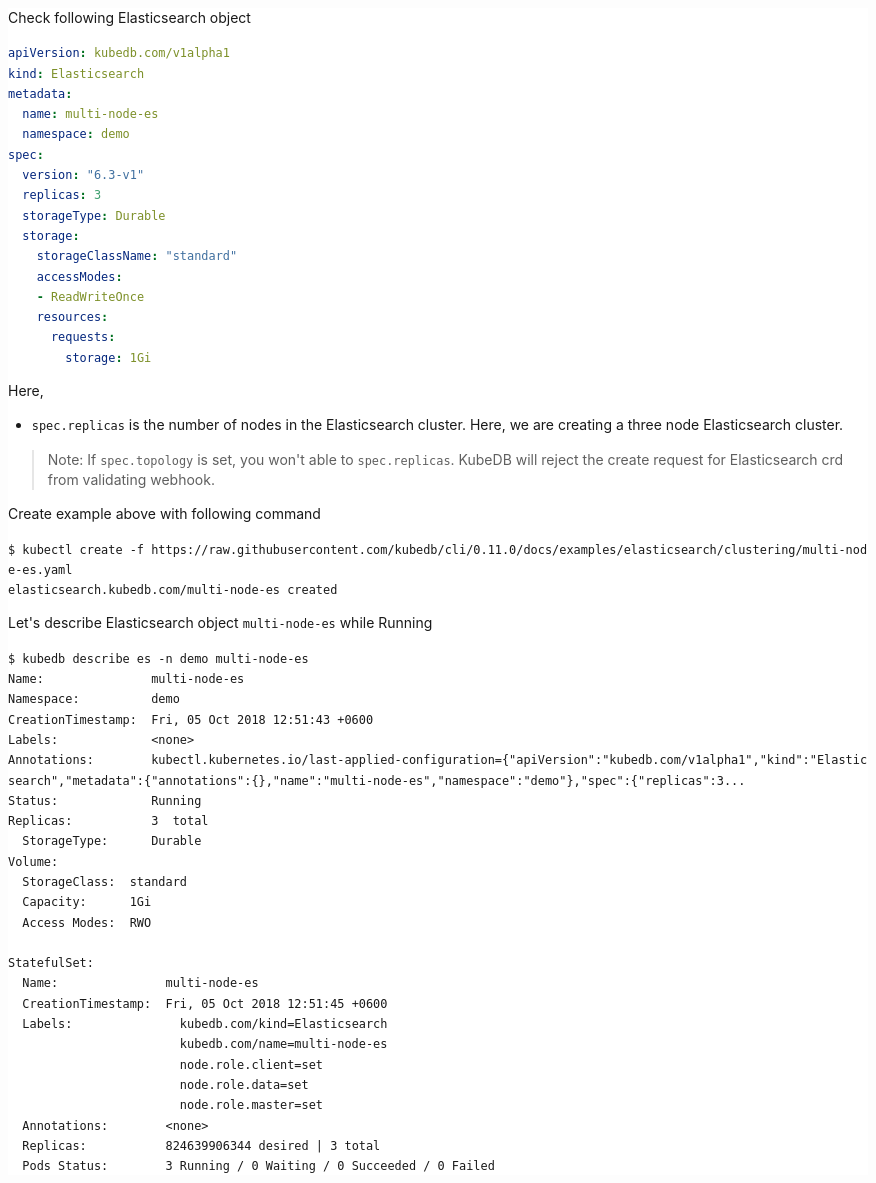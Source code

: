 Check following Elasticsearch object

```yaml
apiVersion: kubedb.com/v1alpha1
kind: Elasticsearch
metadata:
  name: multi-node-es
  namespace: demo
spec:
  version: "6.3-v1"
  replicas: 3
  storageType: Durable
  storage:
    storageClassName: "standard"
    accessModes:
    - ReadWriteOnce
    resources:
      requests:
        storage: 1Gi
```

Here,

- `spec.replicas` is the number of nodes in the Elasticsearch cluster. Here, we are creating a three node Elasticsearch cluster.

> Note: If `spec.topology` is set, you won't able to `spec.replicas`. KubeDB will reject the create request for Elasticsearch crd from validating webhook.

Create example above with following command

```console
$ kubectl create -f https://raw.githubusercontent.com/kubedb/cli/0.11.0/docs/examples/elasticsearch/clustering/multi-node-es.yaml
elasticsearch.kubedb.com/multi-node-es created
```

Let's describe Elasticsearch object `multi-node-es` while Running

```console
$ kubedb describe es -n demo multi-node-es
Name:               multi-node-es
Namespace:          demo
CreationTimestamp:  Fri, 05 Oct 2018 12:51:43 +0600
Labels:             <none>
Annotations:        kubectl.kubernetes.io/last-applied-configuration={"apiVersion":"kubedb.com/v1alpha1","kind":"Elasticsearch","metadata":{"annotations":{},"name":"multi-node-es","namespace":"demo"},"spec":{"replicas":3...
Status:             Running
Replicas:           3  total
  StorageType:      Durable
Volume:
  StorageClass:  standard
  Capacity:      1Gi
  Access Modes:  RWO

StatefulSet:          
  Name:               multi-node-es
  CreationTimestamp:  Fri, 05 Oct 2018 12:51:45 +0600
  Labels:               kubedb.com/kind=Elasticsearch
                        kubedb.com/name=multi-node-es
                        node.role.client=set
                        node.role.data=set
                        node.role.master=set
  Annotations:        <none>
  Replicas:           824639906344 desired | 3 total
  Pods Status:        3 Running / 0 Waiting / 0 Succeeded / 0 Failed

```